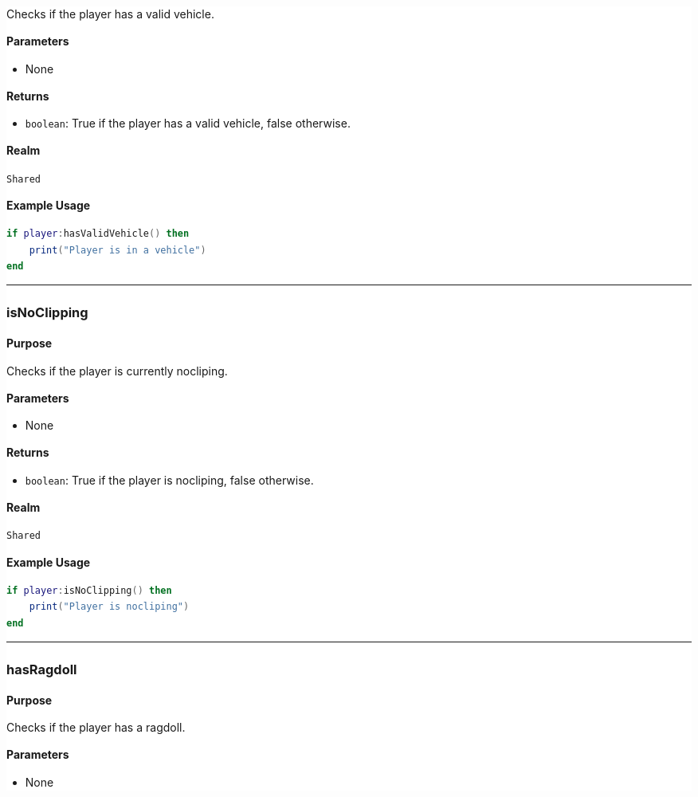 Checks if the player has a valid vehicle.

**Parameters**

* None

**Returns**

* `boolean`: True if the player has a valid vehicle, false otherwise.

**Realm**

`Shared`

**Example Usage**

```lua
if player:hasValidVehicle() then
    print("Player is in a vehicle")
end
```

---

### isNoClipping

**Purpose**

Checks if the player is currently nocliping.

**Parameters**

* None

**Returns**

* `boolean`: True if the player is nocliping, false otherwise.

**Realm**

`Shared`

**Example Usage**

```lua
if player:isNoClipping() then
    print("Player is nocliping")
end
```

---

### hasRagdoll

**Purpose**

Checks if the player has a ragdoll.

**Parameters**

* None

